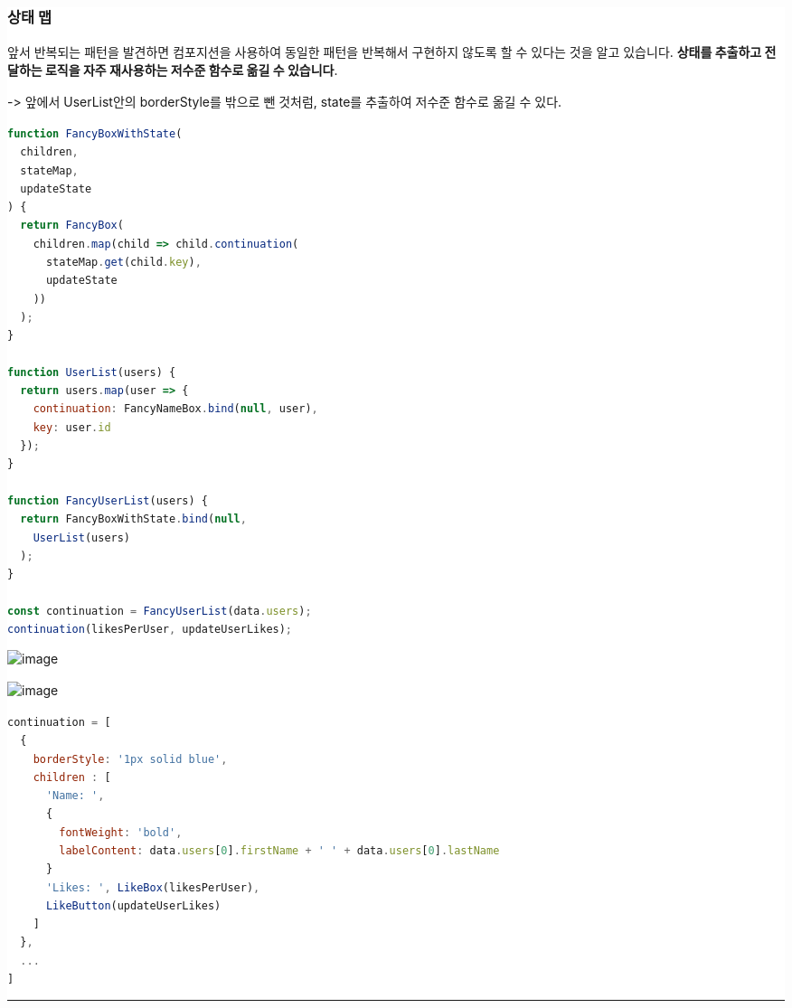 ### 상태 맵

앞서 반복되는 패턴을 발견하면 컴포지션을 사용하여 동일한 패턴을 반복해서 구현하지 않도록 할 수 있다는 것을 알고 있습니다. **상태를 추출하고 전달하는 로직을 자주 재사용하는 저수준 함수로 옮길 수 있습니다**.

\-> 앞에서 UserList안의 borderStyle를 밖으로 뺀 것처럼, state를 추출하여 저수준 함수로 옮길 수 있다.

```js
function FancyBoxWithState(
  children,
  stateMap,
  updateState
) {
  return FancyBox(
    children.map(child => child.continuation(
      stateMap.get(child.key),
      updateState
    ))
  );
}

function UserList(users) {
  return users.map(user => {
    continuation: FancyNameBox.bind(null, user),
    key: user.id
  });
}

function FancyUserList(users) {
  return FancyBoxWithState.bind(null,
    UserList(users)
  );
}

const continuation = FancyUserList(data.users);
continuation(likesPerUser, updateUserLikes);
```

![image](https://github.com/vinitus/TIL/assets/97886013/edbd81ce-4079-416f-9bbc-6cb62255976d)

![image](https://github.com/vinitus/TIL/assets/97886013/11be5bb3-e44e-47f4-811e-1797f73dd289)

```js
continuation = [
  {
    borderStyle: '1px solid blue',
    children : [
      'Name: ',
      {
        fontWeight: 'bold',
        labelContent: data.users[0].firstName + ' ' + data.users[0].lastName
      }
      'Likes: ', LikeBox(likesPerUser),
      LikeButton(updateUserLikes)
    ]
  },
  ...
]
```

---